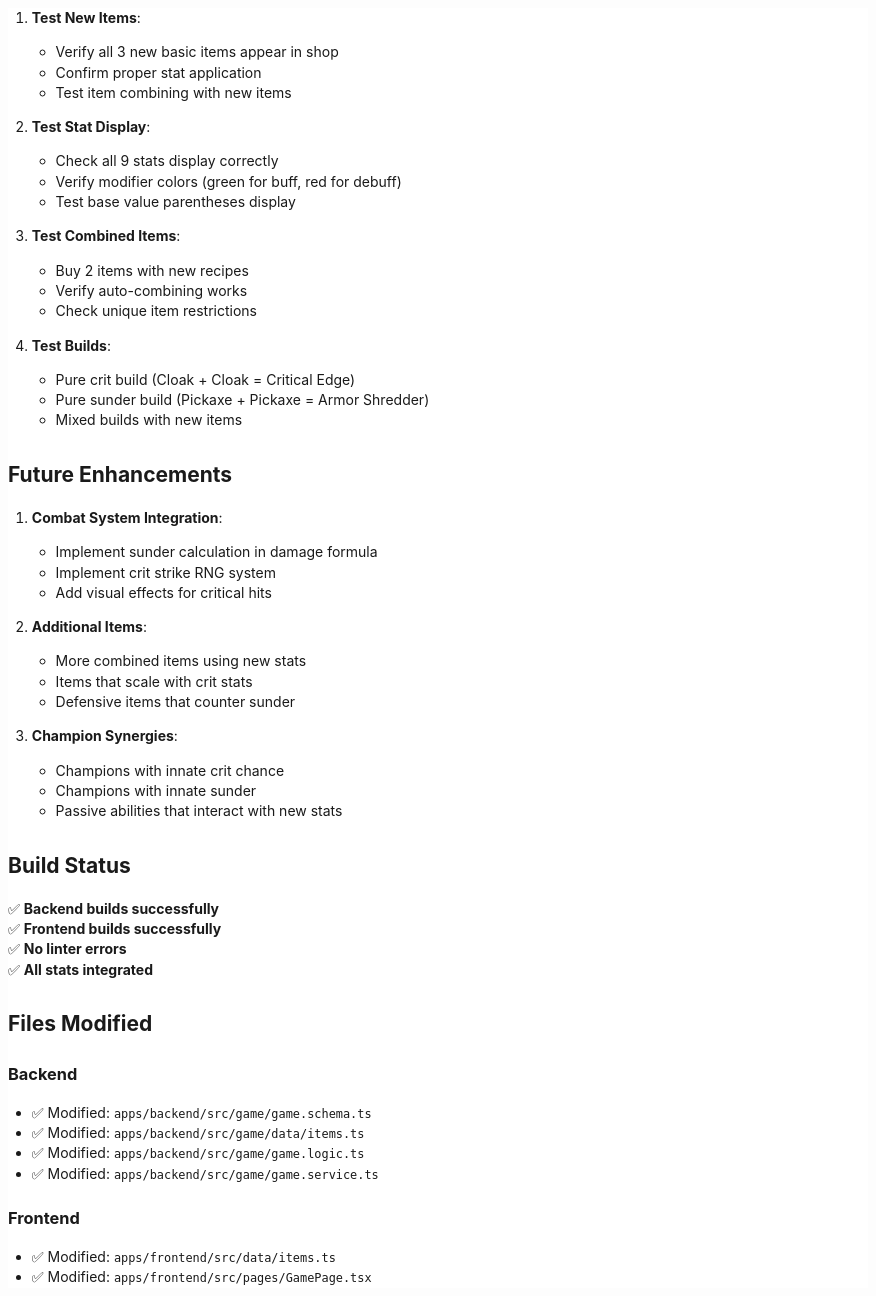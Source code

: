 1. **Test New Items**:
   - Verify all 3 new basic items appear in shop
   - Confirm proper stat application
   - Test item combining with new items

2. **Test Stat Display**:
   - Check all 9 stats display correctly
   - Verify modifier colors (green for buff, red for debuff)
   - Test base value parentheses display

3. **Test Combined Items**:
   - Buy 2 items with new recipes
   - Verify auto-combining works
   - Check unique item restrictions

4. **Test Builds**:
   - Pure crit build (Cloak + Cloak = Critical Edge)
   - Pure sunder build (Pickaxe + Pickaxe = Armor Shredder)
   - Mixed builds with new items

## Future Enhancements

1. **Combat System Integration**:
   - Implement sunder calculation in damage formula
   - Implement crit strike RNG system
   - Add visual effects for critical hits

2. **Additional Items**:
   - More combined items using new stats
   - Items that scale with crit stats
   - Defensive items that counter sunder

3. **Champion Synergies**:
   - Champions with innate crit chance
   - Champions with innate sunder
   - Passive abilities that interact with new stats

## Build Status
✅ **Backend builds successfully**  
✅ **Frontend builds successfully**  
✅ **No linter errors**  
✅ **All stats integrated**

## Files Modified

### Backend
- ✅ Modified: `apps/backend/src/game/game.schema.ts`
- ✅ Modified: `apps/backend/src/game/data/items.ts`
- ✅ Modified: `apps/backend/src/game/game.logic.ts`
- ✅ Modified: `apps/backend/src/game/game.service.ts`

### Frontend
- ✅ Modified: `apps/frontend/src/data/items.ts`
- ✅ Modified: `apps/frontend/src/pages/GamePage.tsx`
